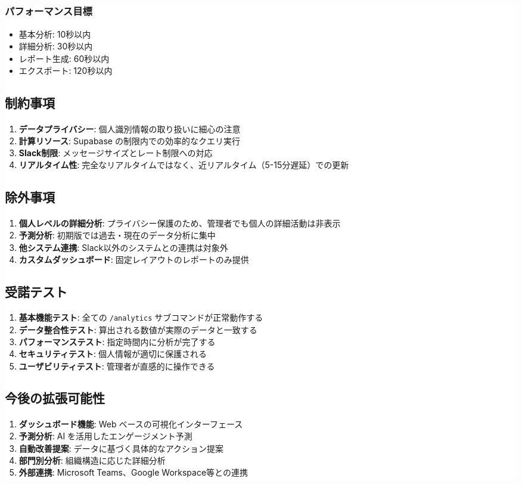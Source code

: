 ### パフォーマンス目標
- 基本分析: 10秒以内
- 詳細分析: 30秒以内
- レポート生成: 60秒以内
- エクスポート: 120秒以内

## 制約事項

1. **データプライバシー**: 個人識別情報の取り扱いに細心の注意
2. **計算リソース**: Supabase の制限内での効率的なクエリ実行
3. **Slack制限**: メッセージサイズとレート制限への対応
4. **リアルタイム性**: 完全なリアルタイムではなく、近リアルタイム（5-15分遅延）での更新

## 除外事項

1. **個人レベルの詳細分析**: プライバシー保護のため、管理者でも個人の詳細活動は非表示
2. **予測分析**: 初期版では過去・現在のデータ分析に集中
3. **他システム連携**: Slack以外のシステムとの連携は対象外
4. **カスタムダッシュボード**: 固定レイアウトのレポートのみ提供

## 受諾テスト

1. **基本機能テスト**: 全ての `/analytics` サブコマンドが正常動作する
2. **データ整合性テスト**: 算出される数値が実際のデータと一致する
3. **パフォーマンステスト**: 指定時間内に分析が完了する
4. **セキュリティテスト**: 個人情報が適切に保護される
5. **ユーザビリティテスト**: 管理者が直感的に操作できる

## 今後の拡張可能性

1. **ダッシュボード機能**: Web ベースの可視化インターフェース
2. **予測分析**: AI を活用したエンゲージメント予測
3. **自動改善提案**: データに基づく具体的なアクション提案
4. **部門別分析**: 組織構造に応じた詳細分析
5. **外部連携**: Microsoft Teams、Google Workspace等との連携